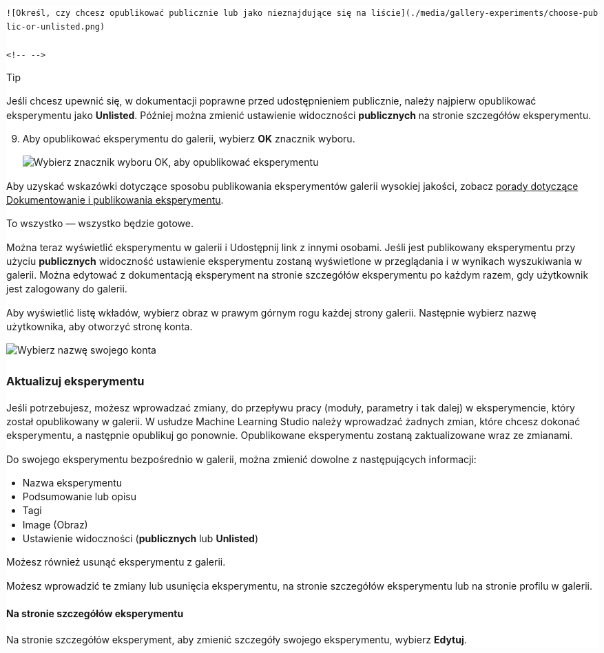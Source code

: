     ![Określ, czy chcesz opublikować publicznie lub jako nieznajdujące się na liście](./media/gallery-experiments/choose-public-or-unlisted.png)

    <!-- -->

   > [!TIP]
   > Jeśli chcesz upewnić się, w dokumentacji poprawne przed udostępnieniem publicznie, należy najpierw opublikować eksperymentu jako **Unlisted**. Później można zmienić ustawienie widoczności **publicznych** na stronie szczegółów eksperymentu.
   >
   >
9. Aby opublikować eksperymentu do galerii, wybierz **OK** znacznik wyboru.

    ![Wybierz znacznik wyboru OK, aby opublikować eksperymentu](./media/gallery-experiments/ok-checkmark.png)

Aby uzyskać wskazówki dotyczące sposobu publikowania eksperymentów galerii wysokiej jakości, zobacz [porady dotyczące Dokumentowanie i publikowania eksperymentu](#tips-for-documenting-and-publishing-your-experiment).

To wszystko — wszystko będzie gotowe.

Można teraz wyświetlić eksperymentu w galerii i Udostępnij link z innymi osobami. Jeśli jest publikowany eksperymentu przy użyciu **publicznych** widoczność ustawienie eksperymentu zostaną wyświetlone w przeglądania i w wynikach wyszukiwania w galerii. Można edytować z dokumentacją eksperyment na stronie szczegółów eksperymentu po każdym razem, gdy użytkownik jest zalogowany do galerii.

Aby wyświetlić listę wkładów, wybierz obraz w prawym górnym rogu każdej strony galerii. Następnie wybierz nazwę użytkownika, aby otworzyć stronę konta.

![Wybierz nazwę swojego konta](./media/gallery-experiments/click-account-name.png)

### <a name="update-your-experiment"></a>Aktualizuj eksperymentu
Jeśli potrzebujesz, możesz wprowadzać zmiany, do przepływu pracy (moduły, parametry i tak dalej) w eksperymencie, który został opublikowany w galerii. W usłudze Machine Learning Studio należy wprowadzać żadnych zmian, które chcesz dokonać eksperymentu, a następnie opublikuj go ponownie. Opublikowane eksperymentu zostaną zaktualizowane wraz ze zmianami.

Do swojego eksperymentu bezpośrednio w galerii, można zmienić dowolne z następujących informacji:

* Nazwa eksperymentu
* Podsumowanie lub opisu
* Tagi
* Image (Obraz)
* Ustawienie widoczności (**publicznych** lub **Unlisted**)

Możesz również usunąć eksperymentu z galerii.

Możesz wprowadzić te zmiany lub usunięcia eksperymentu, na stronie szczegółów eksperymentu lub na stronie profilu w galerii.


#### <a name="from-the-experiment-details-page"></a>Na stronie szczegółów eksperymentu
Na stronie szczegółów eksperyment, aby zmienić szczegóły swojego eksperymentu, wybierz **Edytuj**.
